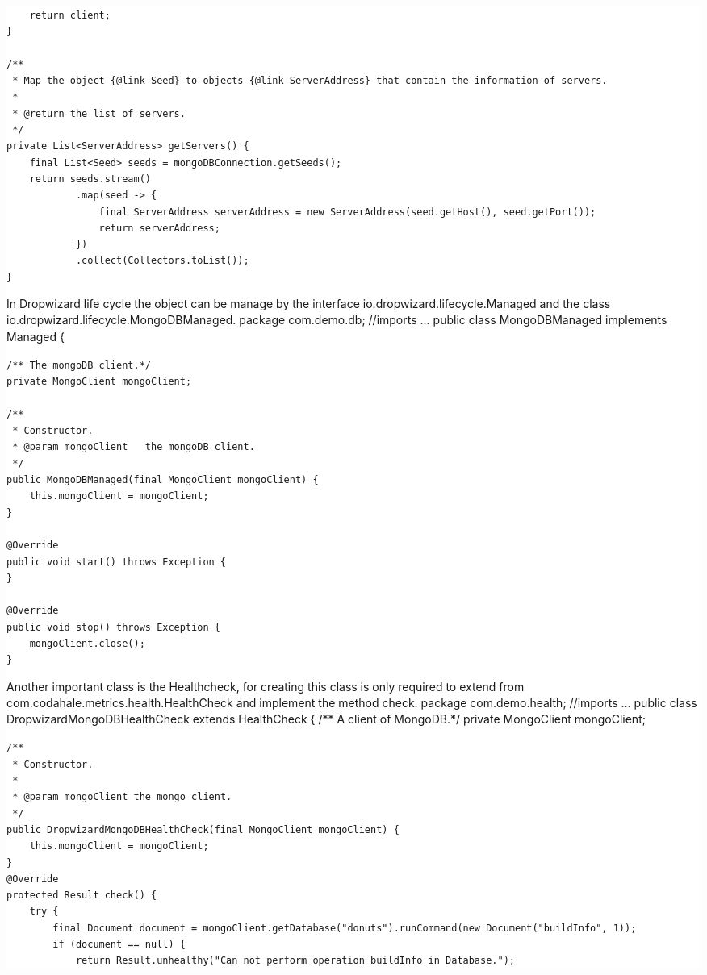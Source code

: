         return client;
    }

    /**
     * Map the object {@link Seed} to objects {@link ServerAddress} that contain the information of servers.
     *
     * @return the list of servers.
     */
    private List<ServerAddress> getServers() {
        final List<Seed> seeds = mongoDBConnection.getSeeds();
        return seeds.stream()
                .map(seed -> {
                    final ServerAddress serverAddress = new ServerAddress(seed.getHost(), seed.getPort());
                    return serverAddress;
                })
                .collect(Collectors.toList());
    }
In Dropwizard life cycle the object can be manage by the interface io.dropwizard.lifecycle.Managed and the class io.dropwizard.lifecycle.MongoDBManaged.
package com.demo.db;
//imports ...
public class MongoDBManaged implements Managed {

    /** The mongoDB client.*/
    private MongoClient mongoClient;

    /**
     * Constructor.
     * @param mongoClient   the mongoDB client.
     */
    public MongoDBManaged(final MongoClient mongoClient) {
        this.mongoClient = mongoClient;
    }

    @Override
    public void start() throws Exception {
    }

    @Override
    public void stop() throws Exception {
        mongoClient.close();
    }
Another important class is the Healthcheck, for creating this class is only required to extend from com.codahale.metrics.health.HealthCheck and implement the method check.
package com.demo.health;
//imports ...
public class DropwizardMongoDBHealthCheck extends HealthCheck {
     /** A client of MongoDB.*/
    private MongoClient mongoClient;

    /**
     * Constructor.
     *
     * @param mongoClient the mongo client.
     */
    public DropwizardMongoDBHealthCheck(final MongoClient mongoClient) {
        this.mongoClient = mongoClient;
    }
    @Override
    protected Result check() {
        try {
            final Document document = mongoClient.getDatabase("donuts").runCommand(new Document("buildInfo", 1));
            if (document == null) {
                return Result.unhealthy("Can not perform operation buildInfo in Database.");